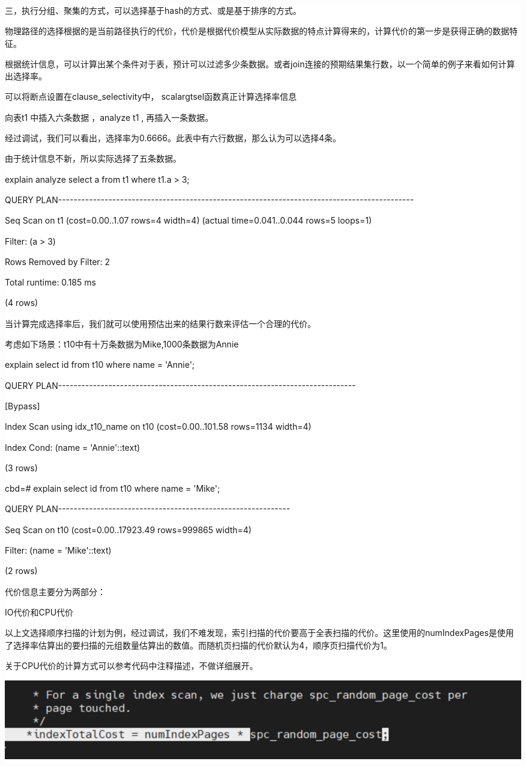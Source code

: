 三，执行分组、聚集的方式，可以选择基于hash的方式、或是基于排序的方式。    

物理路径的选择根据的是当前路径执行的代价，代价是根据代价模型从实际数据的特点计算得来的，计算代价的第一步是获得正确的数据特征。

根据统计信息，可以计算出某个条件对于表，预计可以过滤多少条数据。或者join连接的预期结果集行数，以一个简单的例子来看如何计算出选择率。

可以将断点设置在clause_selectivity中， scalargtsel函数真正计算选择率信息

向表t1 中插入六条数据 ，analyze t1 , 再插入一条数据。

经过调试，我们可以看出，选择率为0.6666。此表中有六行数据，那么认为可以选择4条。

由于统计信息不新，所以实际选择了五条数据。

explain analyze select a from t1  where t1.a > 3;                                         

QUERY PLAN-------------------------------------------------------------------------------------------- 

Seq Scan on t1  (cost=0.00..1.07 rows=4 width=4) (actual time=0.041..0.044 rows=5 loops=1)   

Filter: (a > 3)   

Rows Removed by Filter: 2 

Total runtime: 0.185 ms

(4 rows)

当计算完成选择率后，我们就可以使用预估出来的结果行数来评估一个合理的代价。

考虑如下场景：t10中有十万条数据为Mike,1000条数据为Annie

explain select id from t10 where name = 'Annie';                                

 QUERY PLAN----------------------------------------------------------------------------- 

[Bypass] 

Index Scan using idx_t10_name on t10  (cost=0.00..101.58 rows=1134 width=4)   

Index Cond: (name = 'Annie'::text)

(3 rows)

cbd=# explain select id from t10 where name = 'Mike';                         

QUERY PLAN------------------------------------------------------------ 

Seq Scan on t10  (cost=0.00..17923.49 rows=999865 width=4)   

Filter: (name = 'Mike'::text)

(2 rows)

代价信息主要分为两部分：

IO代价和CPU代价

以上文选择顺序扫描的计划为例，经过调试，我们不难发现，索引扫描的代价要高于全表扫描的代价。这里使用的numIndexPages是使用了选择率估算出的要扫描的元组数量估算出的数值。而随机页扫描的代价默认为4，顺序页扫描代价为1。

关于CPU代价的计算方式可以参考代码中注释描述，不做详细展开。

![l](l.png)

